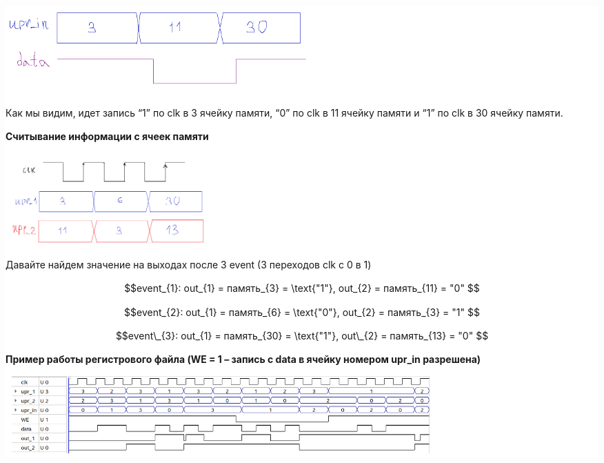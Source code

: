 <img src="./media/image45.png" style="width:4.60176in;height:1.31818in" />

Как мы видим, идет запись “1” по clk в 3 ячейку памяти, “0” по clk в 11 ячейку памяти и “1” по clk в 30 ячейку памяти.

**Считывание информации с ячеек памяти**

<img src="./media/image46.png" style="width:3.02158in;height:1.37778in" />

Давайте найдем значение на выходах после 3 event (3 переходов clk с 0 в 1)

$$event_{1}:
out_{1} = память_{3} = \text{"1"}, out_{2} = память_{11} = "0"
$$

$$event_{2}:
out_{1} = память_{6} = \text{"0"}, out_{2} = память_{3} = "1"
$$

$$event\_{3}:
out_{1} = память_{30} = \text{"1"}, out\_{2} = память_{13} = "0"
$$

**Пример работы регистрового файла (WE = 1 – запись с data в ячейку номером upr_in разрешена)**

<img src="./media/image47.png" style="width:6.49653in;height:1.16597in" />
